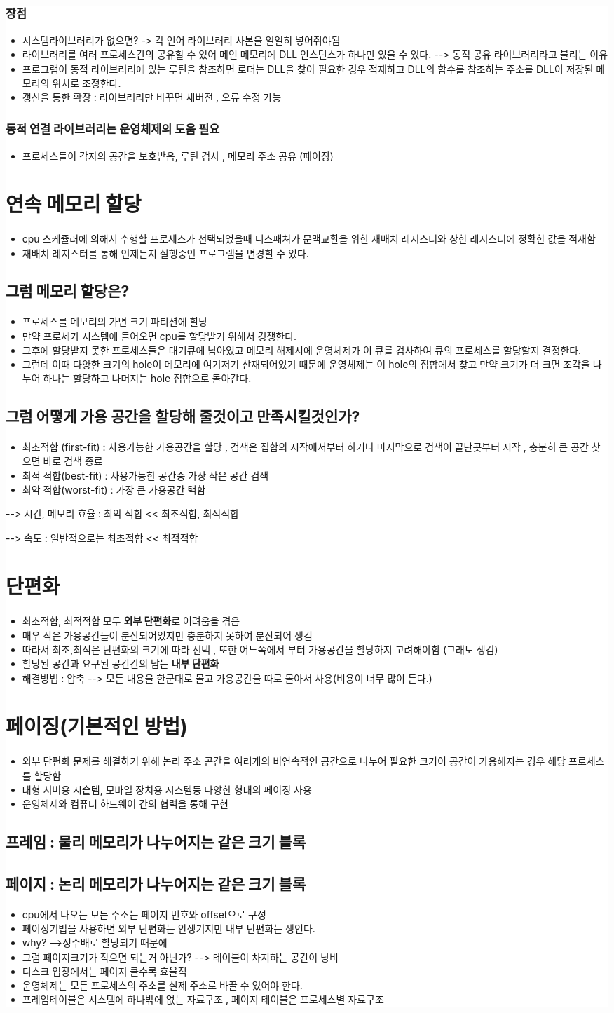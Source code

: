 ### 장점 
- 시스템라이브러리가 없으면? -> 각 언어 라이브러리 사본을 일일히 넣어줘야됨
- 라이브러리를 여러 프로세스간의 공유할 수 있어 메인 메모리에 DLL 인스턴스가 하나만 있을 수 있다. --> 동적 공유 라이브러리라고 불리는 이유 
- 프로그램이 동적 라이브러리에 있는 루틴을 참조하면 로더는 DLL을 찾아 필요한 경우 적재하고 DLL의 함수를 참조하는 주소를 DLL이 저장된 메모리의 위치로 조정한다. 
- 갱신을 통한 확장 : 라이브러리만 바꾸면 새버전 , 오류 수정 가능

### 동적 연결 라이브러리는 운영체제의 도움 필요
- 프로세스들이 각자의 공간을 보호받음, 루틴 검사 , 메모리 주소 공유 (페이징)

# 연속 메모리 할당 
- cpu 스케쥴러에 의해서 수행할 프로세스가 선택되었을때 디스패쳐가 문맥교환을 위한 재배치 레지스터와 상한 레지스터에 정확한 값을 적재함
- 재배치 레지스터를 통해 언제든지 실행중인 프로그램을  변경할 수 있다. 
## 그럼 메모리 할당은? 
- 프로세스를 메모리의 가변 크기 파티션에 할당 
- 만약 프로세가 시스템에 들어오면 cpu를 할당받기 위해서 경쟁한다. 
- 그후에 할당받지 못한 프로세스들은 대기큐에 남아있고 메모리 해제시에 운영체제가 이 큐를 검사하여 큐의 프로세스를 할당할지 결정한다. 
- 그런데 이때 다양한 크기의 hole이 메모리에 여기저기 산재되어있기 때문에   운영체제는 이 hole의 집합에서 찾고 만약 크기가 더 크면 조각을 나누어 하나는 할당하고 나머지는 hole 집합으로 돌아간다. 

## 그럼 어떻게 가용 공간을 할당해 줄것이고 만족시킬것인가?
- 최초적합 (first-fit) : 사용가능한 가용공간을 할당 , 검색은 집합의 시작에서부터 하거나 마지막으로 검색이 끝난곳부터 시작 , 충분히 큰 공간 찾으면 바로 검색 종료 
- 최적 적합(best-fit) : 사용가능한 공간중 가장 작은 공간 검색 
- 최악 적합(worst-fit) : 가장 큰 가용공간 택함

--> 시간, 메모리 효율 : 최악 적합 << 최초적합, 최적적합

--> 속도 : 일반적으로는 최초적합 << 최적적합 

# 단편화 
- 최초적합, 최적적합 모두 **외부 단편화**로 어려움을 겪음
- 매우 작은 가용공간들이 분산되어있지만 충분하지 못하여 분산되어 생김
- 따라서 최초,최적은 단편화의 크기에 따라 선택 , 또한 어느쪽에서 부터 가용공간을 할당하지 고려해야함 (그래도 생김)
- 할당된 공간과 요구된 공간간의 남는 **내부 단편화** 
- 해결방법 : 압축 --> 모든 내용을 한군대로 몰고 가용공간을 따로 몰아서 사용(비용이 너무 많이 든다.)

# 페이징(기본적인 방법)
- 외부 단편화 문제를 해결하기 위해 논리 주소 곤간을 여러개의 비연속적인 공간으로 나누어 필요한 크기이 공간이 가용해지는 경우 해당 프로세스를 할당함
- 대형 서버용 시슽템, 모바일 장치용 시스템등 다양한 형태의 페이징 사용
- 운영체제와 컴퓨터 하드웨어 간의 협력을 통해 구현 

## 프레임 : 물리 메모리가 나누어지는 같은 크기 블록 
## 페이지 : 논리 메모리가 나누어지는 같은 크기 블록 

- cpu에서 나오는 모든 주소는 페이지 번호와 offset으로 구성
- 페이징기법을 사용하면 외부 단편화는 안생기지만 내부 단편화는 생인다. 
- why? -->정수배로 할당되기 때문에 
- 그럼 페이지크기가 작으면 되는거 아닌가? --> 테이블이 차지하는 공간이 낭비 
- 디스크 입장에서는 페이지 클수록 효율적 
- 운영체제는 모든 프로세스의 주소를 실제 주소로 바꿀 수 있어야 한다. 
- 프레임테이블은 시스템에 하나밖에 없는 자료구조 , 페이지 테이블은 프로세스별 자료구조 
